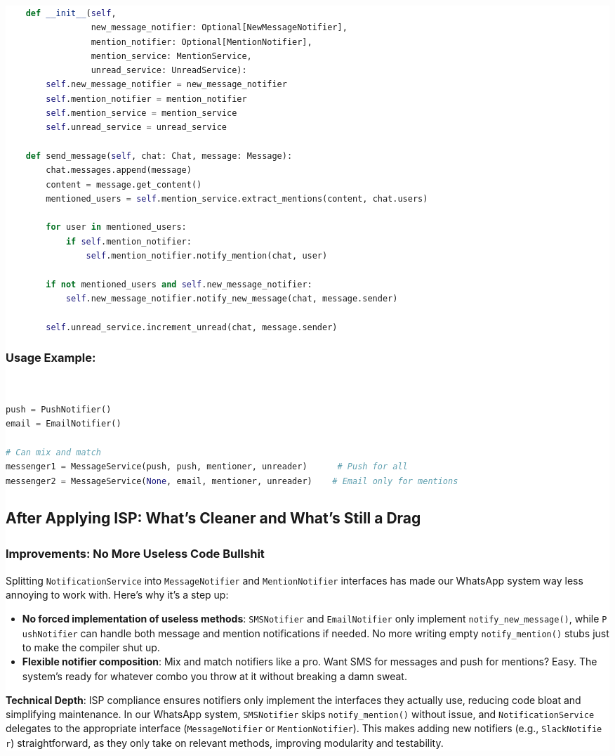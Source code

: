 ```python
    def __init__(self,
                 new_message_notifier: Optional[NewMessageNotifier],
                 mention_notifier: Optional[MentionNotifier],
                 mention_service: MentionService,
                 unread_service: UnreadService):
        self.new_message_notifier = new_message_notifier
        self.mention_notifier = mention_notifier
        self.mention_service = mention_service
        self.unread_service = unread_service

    def send_message(self, chat: Chat, message: Message):
        chat.messages.append(message)
        content = message.get_content()
        mentioned_users = self.mention_service.extract_mentions(content, chat.users)

        for user in mentioned_users:
            if self.mention_notifier:
                self.mention_notifier.notify_mention(chat, user)

        if not mentioned_users and self.new_message_notifier:
            self.new_message_notifier.notify_new_message(chat, message.sender)

        self.unread_service.increment_unread(chat, message.sender)
```

### Usage Example: 
<br>

```python
push = PushNotifier()
email = EmailNotifier()

# Can mix and match
messenger1 = MessageService(push, push, mentioner, unreader)      # Push for all
messenger2 = MessageService(None, email, mentioner, unreader)    # Email only for mentions
```
## After Applying ISP: What’s Cleaner and What’s Still a Drag

### Improvements: No More Useless Code Bullshit
Splitting `NotificationService` into `MessageNotifier` and `MentionNotifier` interfaces has made our WhatsApp system way less annoying to work with. Here’s why it’s a step up:

- **No forced implementation of useless methods**: `SMSNotifier` and `EmailNotifier` only implement `notify_new_message()`, while `PushNotifier` can handle both message and mention notifications if needed. No more writing empty `notify_mention()` stubs just to make the compiler shut up.
- **Flexible notifier composition**: Mix and match notifiers like a pro. Want SMS for messages and push for mentions? Easy. The system’s ready for whatever combo you throw at it without breaking a damn sweat.

**Technical Depth**: ISP compliance ensures notifiers only implement the interfaces they actually use, reducing code bloat and simplifying maintenance. In our WhatsApp system, `SMSNotifier` skips `notify_mention()` without issue, and `NotificationService` delegates to the appropriate interface (`MessageNotifier` or `MentionNotifier`). This makes adding new notifiers (e.g., `SlackNotifier`) straightforward, as they only take on relevant methods, improving modularity and testability.
